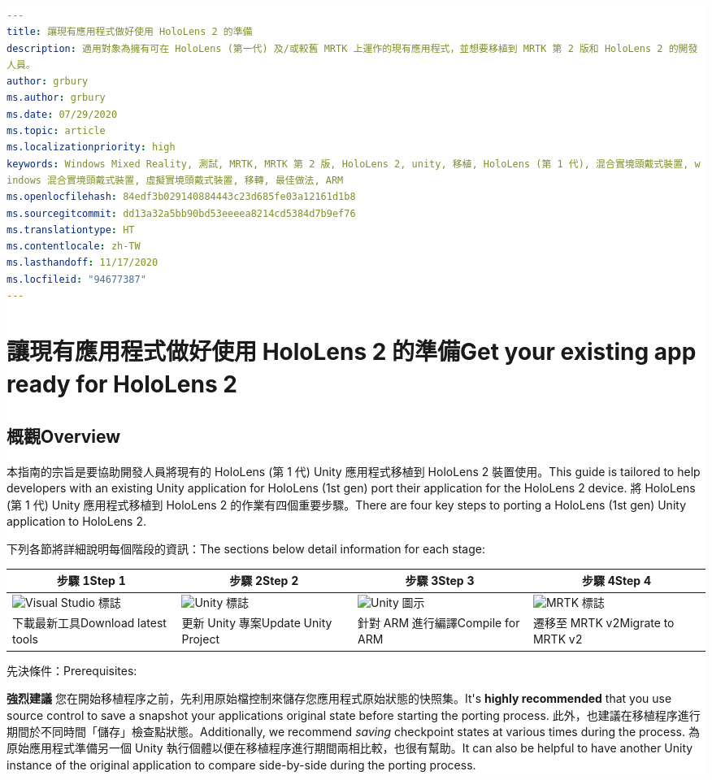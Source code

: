 ```yaml
---
title: 讓現有應用程式做好使用 HoloLens 2 的準備
description: 適用對象為擁有可在 HoloLens (第一代) 及/或較舊 MRTK 上運作的現有應用程式，並想要移植到 MRTK 第 2 版和 HoloLens 2 的開發人員。
author: grbury
ms.author: grbury
ms.date: 07/29/2020
ms.topic: article
ms.localizationpriority: high
keywords: Windows Mixed Reality, 測試, MRTK, MRTK 第 2 版, HoloLens 2, unity, 移植, HoloLens (第 1 代), 混合實境頭戴式裝置, windows 混合實境頭戴式裝置, 虛擬實境頭戴式裝置, 移轉, 最佳做法, ARM
ms.openlocfilehash: 84edf3b029140884443c23d685fe03a12161d1b8
ms.sourcegitcommit: dd13a32a5bb90bd53eeeea8214cd5384d7b9ef76
ms.translationtype: HT
ms.contentlocale: zh-TW
ms.lasthandoff: 11/17/2020
ms.locfileid: "94677387"
---
```

# <a name="get-your-existing-app-ready-for-hololens-2"></a><span data-ttu-id="14f9c-104">讓現有應用程式做好使用 HoloLens 2 的準備</span><span class="sxs-lookup"><span data-stu-id="14f9c-104">Get your existing app ready for HoloLens 2</span></span>

## <a name="overview"></a><span data-ttu-id="14f9c-105">概觀</span><span class="sxs-lookup"><span data-stu-id="14f9c-105">Overview</span></span>

<span data-ttu-id="14f9c-106">本指南的宗旨是要協助開發人員將現有的 HoloLens (第 1 代) Unity 應用程式移植到 HoloLens 2 裝置使用。</span><span class="sxs-lookup"><span data-stu-id="14f9c-106">This guide is tailored to help developers with an existing Unity application for HoloLens (1st gen) port their application for the HoloLens 2 device.</span></span> <span data-ttu-id="14f9c-107">將 HoloLens (第 1 代) Unity 應用程式移植到 HoloLens 2 的作業有四個重要步驟。</span><span class="sxs-lookup"><span data-stu-id="14f9c-107">There are four key steps to porting a HoloLens (1st gen) Unity application to HoloLens 2.</span></span> 

<span data-ttu-id="14f9c-108">下列各節將詳細說明每個階段的資訊：</span><span class="sxs-lookup"><span data-stu-id="14f9c-108">The sections below detail information for each stage:</span></span>

| <span data-ttu-id="14f9c-109">步驟 1</span><span class="sxs-lookup"><span data-stu-id="14f9c-109">Step 1</span></span> | <span data-ttu-id="14f9c-110">步驟 2</span><span class="sxs-lookup"><span data-stu-id="14f9c-110">Step 2</span></span> | <span data-ttu-id="14f9c-111">步驟 3</span><span class="sxs-lookup"><span data-stu-id="14f9c-111">Step 3</span></span> | <span data-ttu-id="14f9c-112">步驟 4</span><span class="sxs-lookup"><span data-stu-id="14f9c-112">Step 4</span></span> |
|----------|-------------------|-------------------|-------------------|
| ![Visual Studio 標誌](../images/visualstudio_logo.png) | ![Unity 標誌](../../design/images/logo-unity.png)| ![Unity 圖示](images/hololens2_icon.jpg) | ![MRTK 標誌](../../design/images/74-12.png) |
| <span data-ttu-id="14f9c-117">下載最新工具</span><span class="sxs-lookup"><span data-stu-id="14f9c-117">Download latest tools</span></span> | <span data-ttu-id="14f9c-118">更新 Unity 專案</span><span class="sxs-lookup"><span data-stu-id="14f9c-118">Update Unity Project</span></span> | <span data-ttu-id="14f9c-119">針對 ARM 進行編譯</span><span class="sxs-lookup"><span data-stu-id="14f9c-119">Compile for ARM</span></span> | <span data-ttu-id="14f9c-120">遷移至 MRTK v2</span><span class="sxs-lookup"><span data-stu-id="14f9c-120">Migrate to MRTK v2</span></span>

<span data-ttu-id="14f9c-121">先決條件：</span><span class="sxs-lookup"><span data-stu-id="14f9c-121">Prerequisites:</span></span>

<span data-ttu-id="14f9c-122">**強烈建議** 您在開始移植程序之前，先利用原始檔控制來儲存您應用程式原始狀態的快照集。</span><span class="sxs-lookup"><span data-stu-id="14f9c-122">It's **highly recommended** that you use source control to save a snapshot your applications original state before starting the porting process.</span></span> <span data-ttu-id="14f9c-123">此外，也建議在移植程序進行期間於不同時間「儲存」檢查點狀態。</span><span class="sxs-lookup"><span data-stu-id="14f9c-123">Additionally, we recommend *saving* checkpoint states at various times during the process.</span></span> <span data-ttu-id="14f9c-124">為原始應用程式準備另一個 Unity 執行個體以便在移植程序進行期間兩相比較，也很有幫助。</span><span class="sxs-lookup"><span data-stu-id="14f9c-124">It can also be helpful to have another Unity instance of the original application to compare side-by-side during the porting process.</span></span> 
